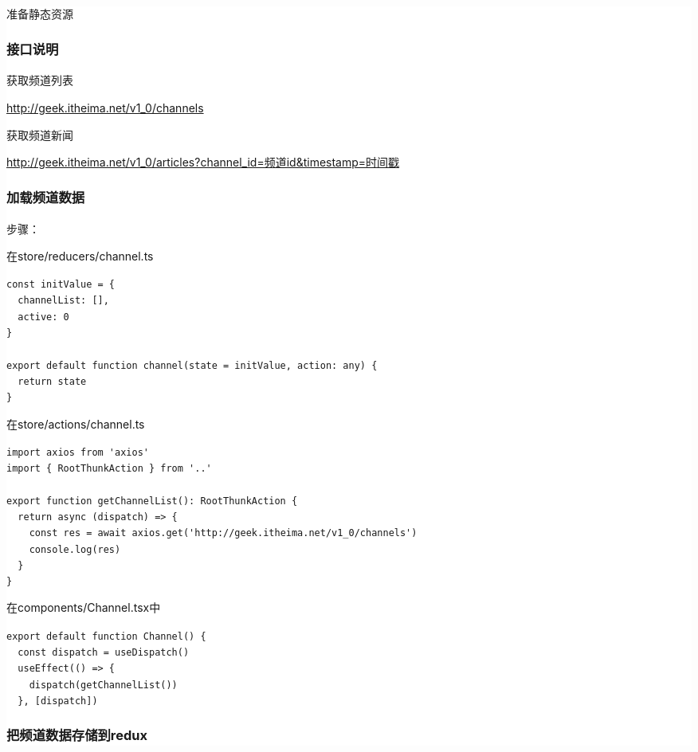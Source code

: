 准备静态资源

### 接口说明

获取频道列表 

http://geek.itheima.net/v1_0/channels

获取频道新闻

http://geek.itheima.net/v1_0/articles?channel_id=频道id&timestamp=时间戳

### 加载频道数据

步骤：

在store/reducers/channel.ts

```tsx
const initValue = {
  channelList: [],
  active: 0
}

export default function channel(state = initValue, action: any) {
  return state
}

```

在store/actions/channel.ts

```tsx
import axios from 'axios'
import { RootThunkAction } from '..'

export function getChannelList(): RootThunkAction {
  return async (dispatch) => {
    const res = await axios.get('http://geek.itheima.net/v1_0/channels')
    console.log(res)
  }
}

```

在components/Channel.tsx中

```tsx
export default function Channel() {
  const dispatch = useDispatch()
  useEffect(() => {
    dispatch(getChannelList())
  }, [dispatch])
```

### 把频道数据存储到redux
